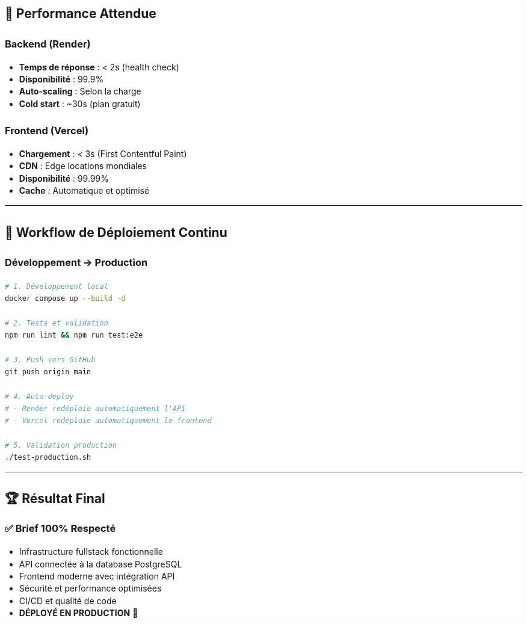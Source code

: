 ## 🎯 Performance Attendue

### Backend (Render)
- **Temps de réponse** : < 2s (health check)
- **Disponibilité** : 99.9%
- **Auto-scaling** : Selon la charge
- **Cold start** : ~30s (plan gratuit)

### Frontend (Vercel)  
- **Chargement** : < 3s (First Contentful Paint)
- **CDN** : Edge locations mondiales
- **Disponibilité** : 99.99%
- **Cache** : Automatique et optimisé

---

## 🔄 Workflow de Déploiement Continu

### Développement → Production
```bash
# 1. Développement local
docker compose up --build -d

# 2. Tests et validation
npm run lint && npm run test:e2e

# 3. Push vers GitHub
git push origin main

# 4. Auto-deploy
# - Render redéploie automatiquement l'API
# - Vercel redéploie automatiquement le frontend

# 5. Validation production
./test-production.sh
```

---

## 🏆 Résultat Final

### ✅ Brief 100% Respecté
- Infrastructure fullstack fonctionnelle
- API connectée à la database PostgreSQL  
- Frontend moderne avec intégration API
- Sécurité et performance optimisées
- CI/CD et qualité de code
- **DÉPLOYÉ EN PRODUCTION** 🚀
